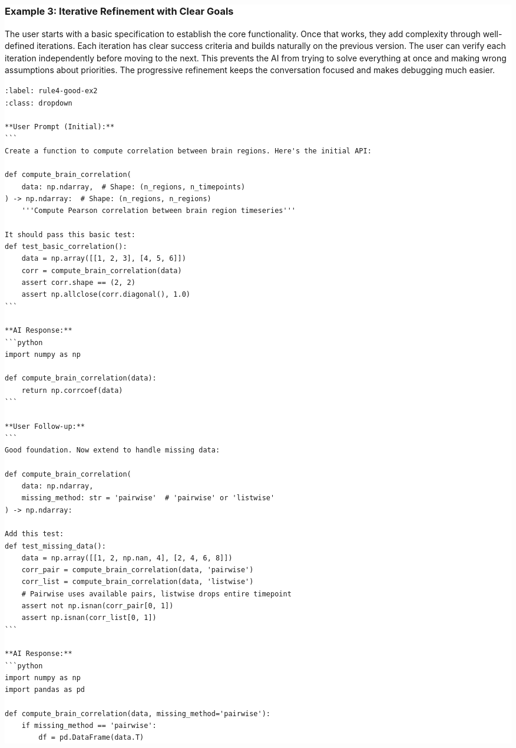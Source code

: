 
### Example 3: Iterative Refinement with Clear Goals

The user starts with a basic specification to establish the core functionality. Once that works, they add complexity through well-defined iterations. Each iteration has clear success criteria and builds naturally on the previous version. The user can verify each iteration independently before moving to the next. This prevents the AI from trying to solve everything at once and making wrong assumptions about priorities. The progressive refinement keeps the conversation focused and makes debugging much easier.

````{prf:example} Progressive specification with clear success criteria
:label: rule4-good-ex2
:class: dropdown

**User Prompt (Initial):**
```
Create a function to compute correlation between brain regions. Here's the initial API:

def compute_brain_correlation(
    data: np.ndarray,  # Shape: (n_regions, n_timepoints)
) -> np.ndarray:  # Shape: (n_regions, n_regions)
    '''Compute Pearson correlation between brain region timeseries'''

It should pass this basic test:
def test_basic_correlation():
    data = np.array([[1, 2, 3], [4, 5, 6]])
    corr = compute_brain_correlation(data)
    assert corr.shape == (2, 2)
    assert np.allclose(corr.diagonal(), 1.0)
```

**AI Response:**
```python
import numpy as np

def compute_brain_correlation(data):
    return np.corrcoef(data)
```

**User Follow-up:**
```
Good foundation. Now extend to handle missing data:

def compute_brain_correlation(
    data: np.ndarray,
    missing_method: str = 'pairwise'  # 'pairwise' or 'listwise'
) -> np.ndarray:

Add this test:
def test_missing_data():
    data = np.array([[1, 2, np.nan, 4], [2, 4, 6, 8]])
    corr_pair = compute_brain_correlation(data, 'pairwise')
    corr_list = compute_brain_correlation(data, 'listwise')
    # Pairwise uses available pairs, listwise drops entire timepoint
    assert not np.isnan(corr_pair[0, 1])
    assert np.isnan(corr_list[0, 1])
```

**AI Response:**
```python
import numpy as np
import pandas as pd

def compute_brain_correlation(data, missing_method='pairwise'):
    if missing_method == 'pairwise':
        df = pd.DataFrame(data.T)
````